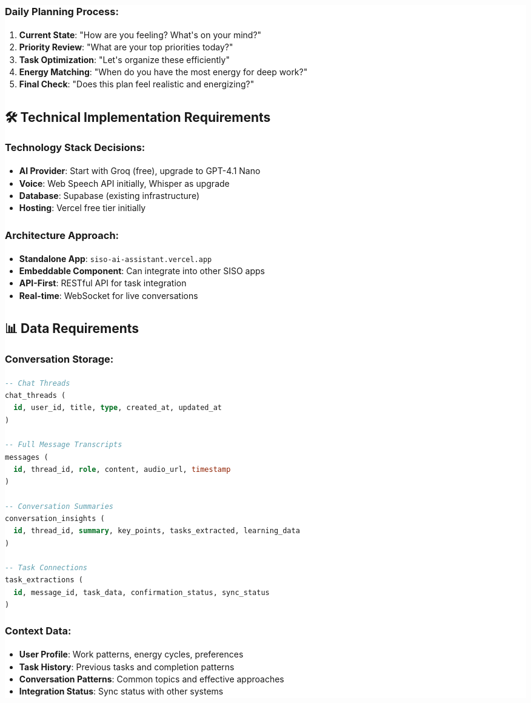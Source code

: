 ### Daily Planning Process:
1. **Current State**: "How are you feeling? What's on your mind?"
2. **Priority Review**: "What are your top priorities today?"
3. **Task Optimization**: "Let's organize these efficiently"
4. **Energy Matching**: "When do you have the most energy for deep work?"
5. **Final Check**: "Does this plan feel realistic and energizing?"

## 🛠️ Technical Implementation Requirements

### Technology Stack Decisions:
- **AI Provider**: Start with Groq (free), upgrade to GPT-4.1 Nano
- **Voice**: Web Speech API initially, Whisper as upgrade
- **Database**: Supabase (existing infrastructure)
- **Hosting**: Vercel free tier initially

### Architecture Approach:
- **Standalone App**: `siso-ai-assistant.vercel.app`
- **Embeddable Component**: Can integrate into other SISO apps
- **API-First**: RESTful API for task integration
- **Real-time**: WebSocket for live conversations

## 📊 Data Requirements

### Conversation Storage:
```sql
-- Chat Threads
chat_threads (
  id, user_id, title, type, created_at, updated_at
)

-- Full Message Transcripts  
messages (
  id, thread_id, role, content, audio_url, timestamp
)

-- Conversation Summaries
conversation_insights (
  id, thread_id, summary, key_points, tasks_extracted, learning_data
)

-- Task Connections
task_extractions (
  id, message_id, task_data, confirmation_status, sync_status
)
```

### Context Data:
- **User Profile**: Work patterns, energy cycles, preferences
- **Task History**: Previous tasks and completion patterns
- **Conversation Patterns**: Common topics and effective approaches
- **Integration Status**: Sync status with other systems

